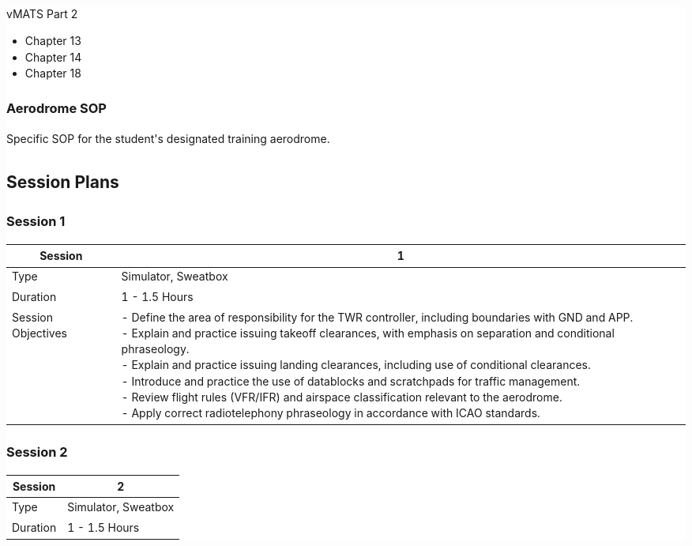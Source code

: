 vMATS Part 2

- Chapter 13
- Chapter 14
- Chapter 18

### Aerodrome SOP
Specific SOP for the student's designated training aerodrome.

## Session Plans
### Session 1
| Session            | 1                                                                                                                                                                                                                                                                                                                                                                                                                                                                                                                                                                                     |
|--------------------|---------------------------------------------------------------------------------------------------------------------------------------------------------------------------------------------------------------------------------------------------------------------------------------------------------------------------------------------------------------------------------------------------------------------------------------------------------------------------------------------------------------------------------------------------------------------------------------|
| Type               | Simulator, Sweatbox                                                                                                                                                                                                                                                                                                                                                                                                                                                                                                                                                                   |
| Duration           | 1 - 1.5 Hours                                                                                                                                                                                                                                                                                                                                                                                                                                                                                                                                                                         |
| Session Objectives | - Define the area of responsibility for the TWR controller, including boundaries with GND and APP.<br>- Explain and practice issuing takeoff clearances, with emphasis on separation and conditional phraseology.<br>- Explain and practice issuing landing clearances, including use of conditional clearances.<br>- Introduce and practice the use of datablocks and scratchpads for traffic management.<br>- Review flight rules (VFR/IFR) and airspace classification relevant to the aerodrome.<br>- Apply correct radiotelephony phraseology in accordance with ICAO standards. |

### Session 2
| Session            | 2                                                                                                                                                                                                                                                                                                                                                                                                                                                                                                                                                                                                                                |
|--------------------|----------------------------------------------------------------------------------------------------------------------------------------------------------------------------------------------------------------------------------------------------------------------------------------------------------------------------------------------------------------------------------------------------------------------------------------------------------------------------------------------------------------------------------------------------------------------------------------------------------------------------------|
| Type               | Simulator, Sweatbox                                                                                                                                                                                                                                                                                                                                                                                                                                                                                                                                                                                                              |
| Duration           | 1 - 1.5 Hours                                                                                                                                                                                                                                                                                                                                                                                                                                                                                                                                                                                                                    |